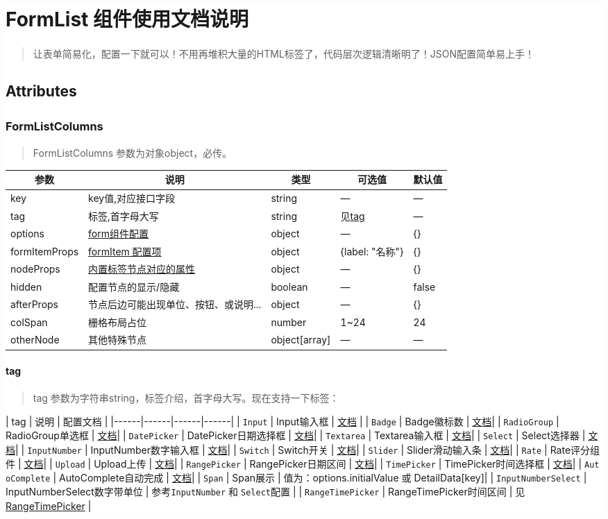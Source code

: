 # FormList 组件使用文档说明

>让表单简易化，配置一下就可以！不用再堆积大量的HTML标签了，代码层次逻辑清晰明了！JSON配置简单易上手！

## Attributes

### FormListColumns

>FormListColumns 参数为对象object，必传。

| 参数      | 说明          | 类型      | 可选值                           | 默认值  |
|---------- |-------------- |---------- |--------------------------------  |-------- |
| key     | key值,对应接口字段 | string | — | — |
| tag | 标签,首字母大写 | string | 见[tag](#tag) | — |
| options | [form组件配置](https://www.antdv.com/components/form-cn/) | object | — | {} |
| formItemProps | [formItem 配置项](https://www.antdv.com/components/form-cn/) | object | {label: "名称"} | {} |
| nodeProps | [内置标签节点对应的属性](https://1x.antdv.com/components/input-cn/) | object | — | {} |
| hidden | 配置节点的显示/隐藏 | boolean | — | false |
| afterProps | 节点后边可能出现单位、按钮、或说明... | object | — | {} |
| colSpan | 栅格布局占位 | number | 1~24 | 24 |
| otherNode | 其他特殊节点 | object[array] | — | — |

#### tag

>tag 参数为字符串string，标签介绍，首字母大写。现在支持一下标签：

| tag | 说明 | 配置文档 |
|------|------|------|------|
| `Input` | Input输入框 | [文档](https://1x.antdv.com/components/input-cn/) |
| `Badge` | Badge徽标数 | [文档](https://1x.antdv.com/components/badge-cn/)|
| `RadioGroup` | RadioGroup单选框 | [文档](https://1x.antdv.com/components/radio-cn/)|
| `DatePicker` | DatePicker日期选择框 | [文档](https://1x.antdv.com/components/date-picker-cn/)|
| `Textarea` | Textarea输入框 | [文档](https://1x.antdv.com/components/input-cn/)|
| `Select` | Select选择器 | [文档](https://1x.antdv.com/components/select-cn/)|
| `InputNumber` | InputNumber数字输入框 | [文档](https://1x.antdv.com/components/input-number-cn/)|
| `Switch` | Switch开关 | [文档](https://1x.antdv.com/components/switch-cn/)|
| `Slider` | Slider滑动输入条 | [文档](https://1x.antdv.com/components/slider-cn/)|
| `Rate` | Rate评分组件 | [文档](https://1x.antdv.com/components/rate-cn/)|
| `Upload` | Upload上传 | [文档](https://1x.antdv.com/components/upload-cn/)|
| `RangePicker` | RangePicker日期区间 | [文档](https://1x.antdv.com/components/date-picker-cn/)|
| `TimePicker` | TimePicker时间选择框 | [文档](https://1x.antdv.com/components/time-picker-cn/)|
| `AutoComplete` | AutoComplete自动完成 | [文档](https://1x.antdv.com/components/auto-complete-cn/)|
| `Span` | Span展示 | 值为：options.initialValue 或 DetailData[key]|
| `InputNumberSelect` | InputNumberSelect数字带单位 | 参考`InputNumber` 和 `Select`配置 |
| `RangeTimePicker` | RangeTimePicker时间区间 | 见[RangeTimePicker](#RangeTimePicker) |
